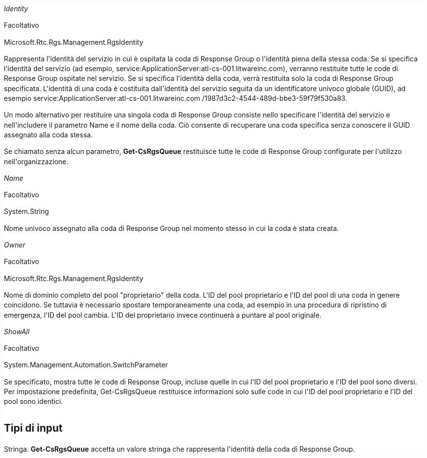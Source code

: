 <tbody>
<tr class="odd">
<td><p><em>Identity</em></p></td>
<td><p>Facoltativo</p></td>
<td><p>Microsoft.Rtc.Rgs.Management.RgsIdentity</p></td>
<td><p>Rappresenta l'identità del servizio in cui è ospitata la coda di Response Group o l'identità piena della stessa coda. Se si specifica l'identità del servizio (ad esempio, service:ApplicationServer:atl-cs-001.litwareinc.com), verranno restituite tutte le code di Response Group ospitate nel servizio. Se si specifica l'identità della coda, verrà restituita solo la coda di Response Group specificata. L'identità di una coda è costituita dall'identità del servizio seguita da un identificatore univoco globale (GUID), ad esempio service:ApplicationServer:atl-cs-001.litwareinc.com /1987d3c2-4544-489d-bbe3-59f79f530a83.</p>
<p>Un modo alternativo per restituire una singola coda di Response Group consiste nello specificare l'identità del servizio e nell'includere il parametro Name e il nome della coda. Ciò consente di recuperare una coda specifica senza conoscere il GUID assegnato alla coda stessa.</p>
<p>Se chiamato senza alcun parametro, <strong>Get-CsRgsQueue</strong> restituisce tutte le code di Response Group configurate per l'utilizzo nell'organizzazione.</p></td>
</tr>
<tr class="even">
<td><p><em>Name</em></p></td>
<td><p>Facoltativo</p></td>
<td><p>System.String</p></td>
<td><p>Nome univoco assegnato alla coda di Response Group nel momento stesso in cui la coda è stata creata.</p></td>
</tr>
<tr class="odd">
<td><p><em>Owner</em></p></td>
<td><p>Facoltativo</p></td>
<td><p>Microsoft.Rtc.Rgs.Management.RgsIdentity</p></td>
<td><p>Nome di dominio completo del pool &quot;proprietario&quot; della coda. L'ID del pool proprietario e l'ID del pool di una coda in genere coincidono. Se tuttavia è necessario spostare temporaneamente una coda, ad esempio in una procedura di ripristino di emergenza, l'ID del pool cambia. L'ID del proprietario invece continuerà a puntare al pool originale.</p></td>
</tr>
<tr class="even">
<td><p><em>ShowAll</em></p></td>
<td><p>Facoltativo</p></td>
<td><p>System.Management.Automation.SwitchParameter</p></td>
<td><p>Se specificato, mostra tutte le code di Response Group, incluse quelle in cui l'ID del pool proprietario e l'ID del pool sono diversi. Per impostazione predefinita, Get-CsRgsQueue restituisce informazioni solo sulle code in cui l'ID del pool proprietario e l'ID del pool sono identici.</p></td>
</tr>
</tbody>
</table>


## Tipi di input

Stringa. **Get-CsRgsQueue** accetta un valore stringa che rappresenta l'identità della coda di Response Group.
